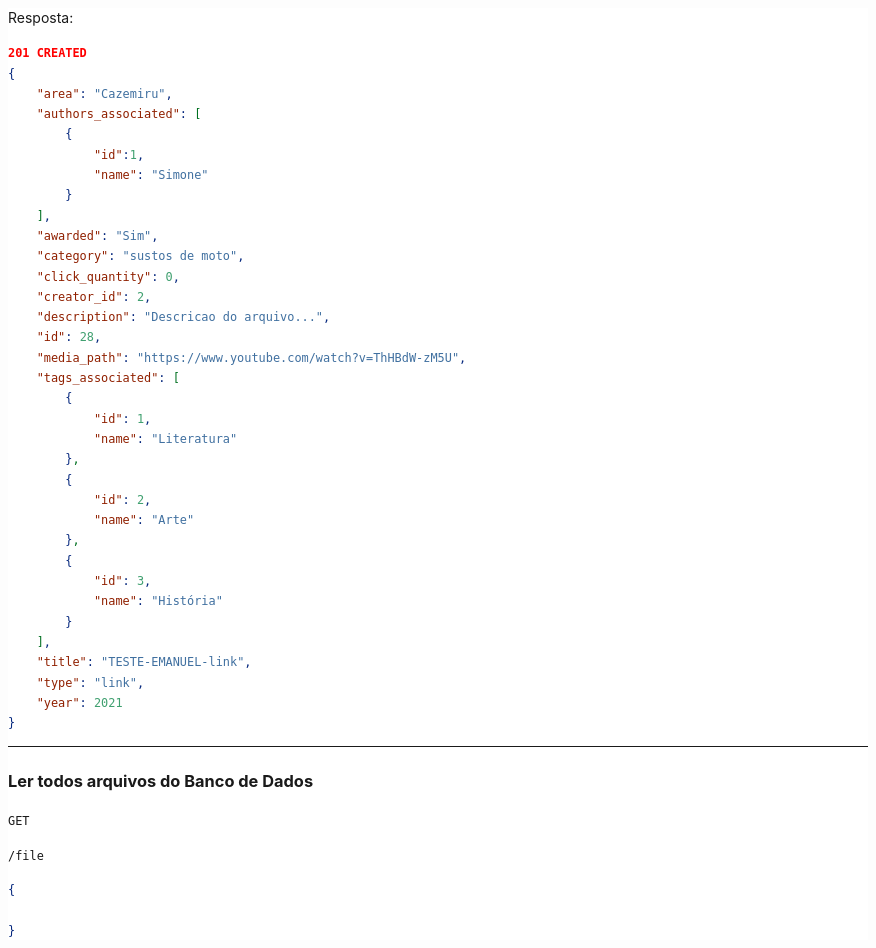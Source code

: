 Resposta:
``` json
201 CREATED
{
	"area": "Cazemiru",
	"authors_associated": [
		{
			"id":1,
			"name": "Simone"
		}
	],
	"awarded": "Sim",
	"category": "sustos de moto",
	"click_quantity": 0,
	"creator_id": 2,
	"description": "Descricao do arquivo...",
	"id": 28,
	"media_path": "https://www.youtube.com/watch?v=ThHBdW-zM5U",
	"tags_associated": [
		{
			"id": 1,
			"name": "Literatura"
		},
		{
			"id": 2,
			"name": "Arte"
		},
		{
			"id": 3,
			"name": "História"
		}
	],
	"title": "TESTE-EMANUEL-link",
	"type": "link",
	"year": 2021
}
```

---------------------------------------------------------




### **Ler todos arquivos do Banco de Dados**

`GET`
```
/file
```
``` json
{
	
}
```
